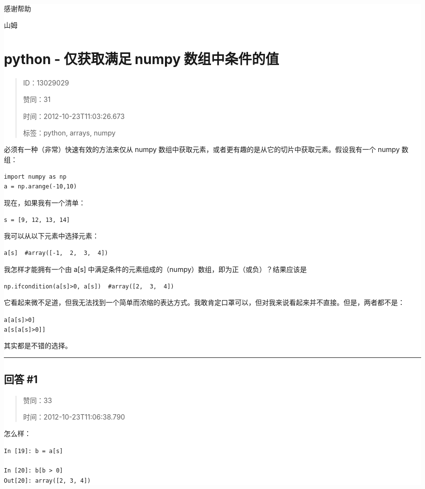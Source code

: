 感谢帮助

山姆

# python - 仅获取满足 numpy 数组中条件的值

> ID：13029029
> 
> 赞同：31
> 
> 时间：2012-10-23T11:03:26.673
> 
> 标签：python, arrays, numpy

必须有一种（非常）快速有效的方法来仅从 numpy 数组中获取元素，或者更有趣的是从它的切片中获取元素。假设我有一个 numpy 数组：

```
import numpy as np
a = np.arange(-10,10) 
```

现在，如果我有一个清单：

```
s = [9, 12, 13, 14] 
```

我可以从以下元素中选择元素：

```
a[s]  #array([-1,  2,  3,  4]) 
```

我怎样才能拥有一个由 a[s] 中满足条件的元素组成的（numpy）数组，即为正（或负）？结果应该是

```
np.ifcondition(a[s]>0, a[s])  #array([2,  3,  4]) 
```

它看起来微不足道，但我无法找到一个简单而浓缩的表达方式。我敢肯定口罩可以，但对我来说看起来并不直接。但是，两者都不是：

```
a[a[s]>0]
a[s[a[s]>0]] 
```

其实都是不错的选择。

* * *

## 回答 #1

> 赞同：33
> 
> 时间：2012-10-23T11:06:38.790

怎么样：

```
In [19]: b = a[s]

In [20]: b[b > 0]
Out[20]: array([2, 3, 4]) 
```
